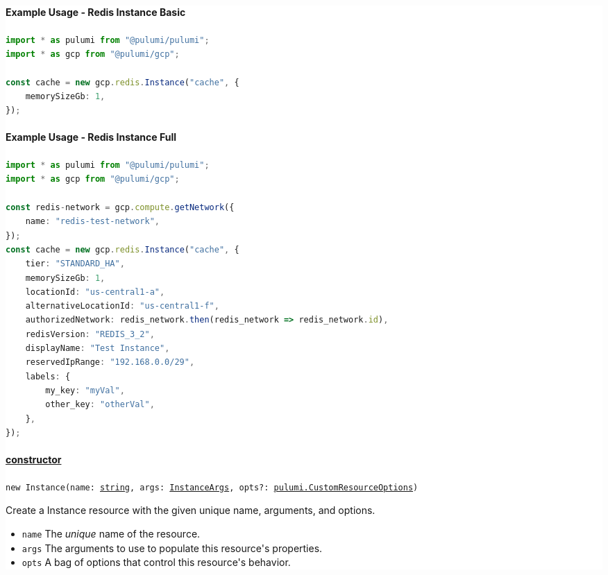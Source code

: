 #### Example Usage - Redis Instance Basic


```typescript
import * as pulumi from "@pulumi/pulumi";
import * as gcp from "@pulumi/gcp";

const cache = new gcp.redis.Instance("cache", {
    memorySizeGb: 1,
});
```
#### Example Usage - Redis Instance Full


```typescript
import * as pulumi from "@pulumi/pulumi";
import * as gcp from "@pulumi/gcp";

const redis-network = gcp.compute.getNetwork({
    name: "redis-test-network",
});
const cache = new gcp.redis.Instance("cache", {
    tier: "STANDARD_HA",
    memorySizeGb: 1,
    locationId: "us-central1-a",
    alternativeLocationId: "us-central1-f",
    authorizedNetwork: redis_network.then(redis_network => redis_network.id),
    redisVersion: "REDIS_3_2",
    displayName: "Test Instance",
    reservedIpRange: "192.168.0.0/29",
    labels: {
        my_key: "myVal",
        other_key: "otherVal",
    },
});
```

<h4 class="pdoc-member-header" id="Instance-constructor">
<a class="pdoc-child-name" href="https://github.com/pulumi/pulumi-gcp/blob/46321849b9c8f29bced7f430bd72c987eb86874f/sdk/nodejs/redis/instance.ts#L175"> <b>constructor</b></a>
</h4>


<pre class="highlight"><code><span class='kd'></span><span class='kd'>new</span> Instance(name: <span class='kd'><a href='https://developer.mozilla.org/en-US/docs/Web/JavaScript/Reference/Global_Objects/String'>string</a></span>, args: <a href='#InstanceArgs'>InstanceArgs</a>, opts?: <a href='/docs/reference/pkg/nodejs/pulumi/pulumi/#CustomResourceOptions'>pulumi.CustomResourceOptions</a>)</code></pre>


Create a Instance resource with the given unique name, arguments, and options.

* `name` The _unique_ name of the resource.
* `args` The arguments to use to populate this resource&#39;s properties.
* `opts` A bag of options that control this resource&#39;s behavior.
